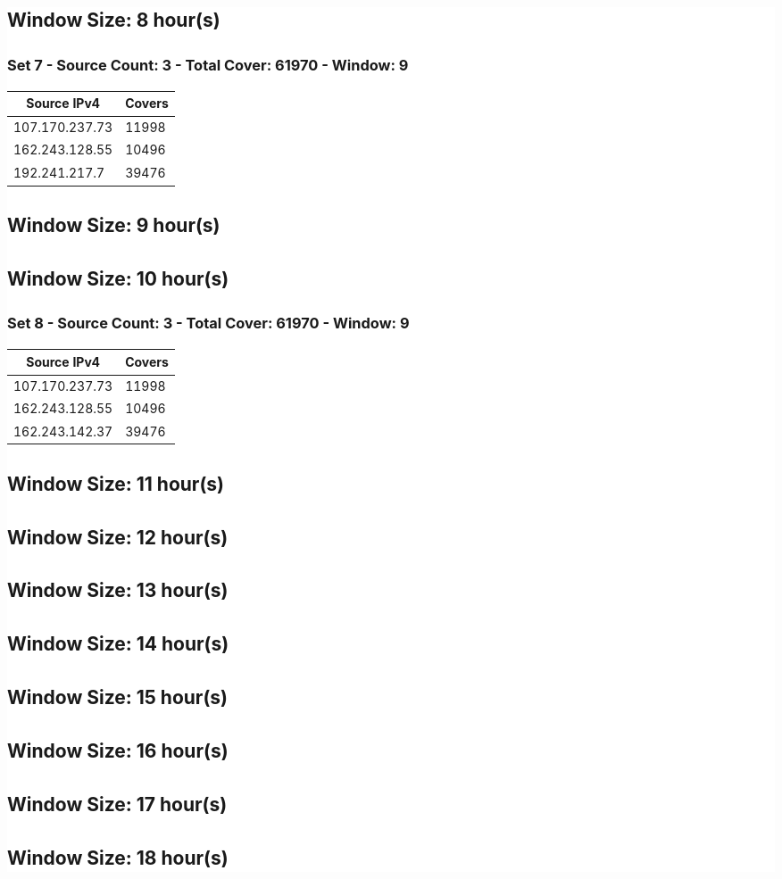 ## Window Size: 8 hour(s)

### Set 7 - Source Count: 3 - Total Cover: 61970 - Window: 9

| Source IPv4 | Covers |
| --- | --- |
| 107.170.237.73 | 11998 |
| 162.243.128.55 | 10496 |
| 192.241.217.7 | 39476 |

## Window Size: 9 hour(s)

## Window Size: 10 hour(s)

### Set 8 - Source Count: 3 - Total Cover: 61970 - Window: 9

| Source IPv4 | Covers |
| --- | --- |
| 107.170.237.73 | 11998 |
| 162.243.128.55 | 10496 |
| 162.243.142.37 | 39476 |

## Window Size: 11 hour(s)

## Window Size: 12 hour(s)

## Window Size: 13 hour(s)

## Window Size: 14 hour(s)

## Window Size: 15 hour(s)

## Window Size: 16 hour(s)

## Window Size: 17 hour(s)

## Window Size: 18 hour(s)
